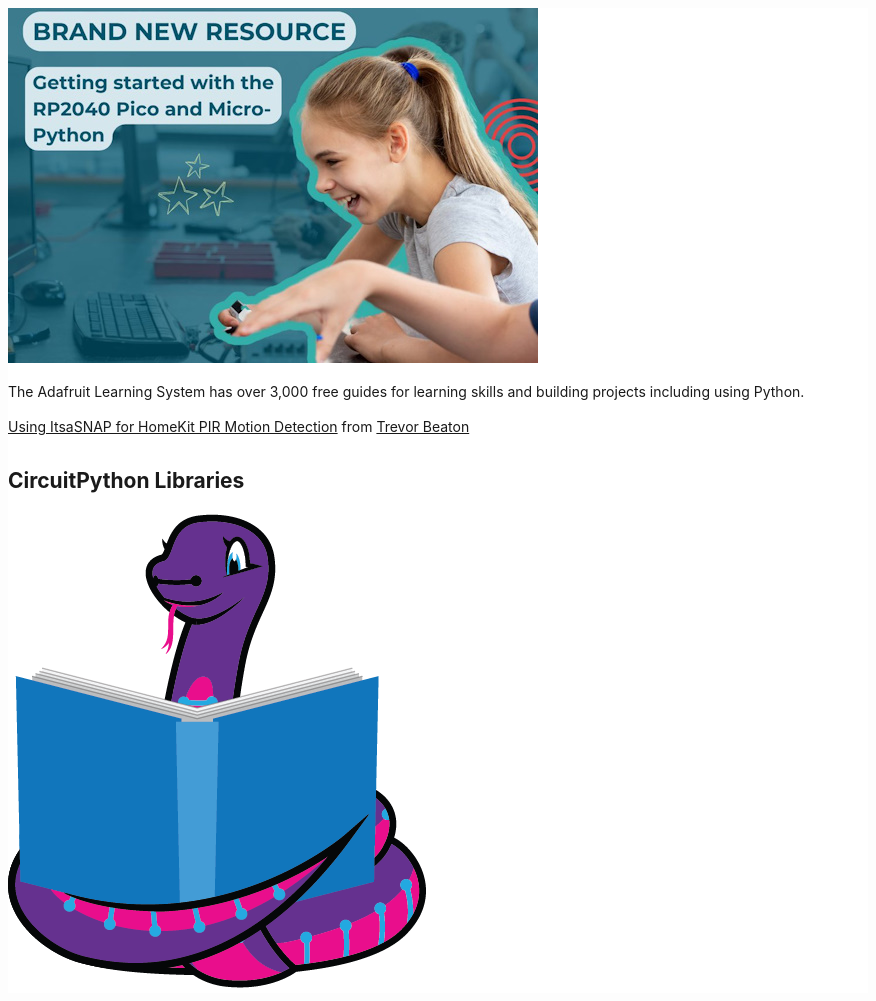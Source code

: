 [![New Learn Guides](../assets/20241209/20241209learn.jpg)](https://learn.adafruit.com/guides/latest)

The Adafruit Learning System has over 3,000 free guides for learning skills and building projects including using Python.

[Using ItsaSNAP for HomeKit PIR Motion Detection](https://learn.adafruit.com/itsasnap-homekit-pir-motion-detection) from [Trevor Beaton](https://learn.adafruit.com/u/Seekwill)

## CircuitPython Libraries

[![CircuitPython Libraries](../assets/20241209/blinka.png)](https://circuitpython.org/libraries)
